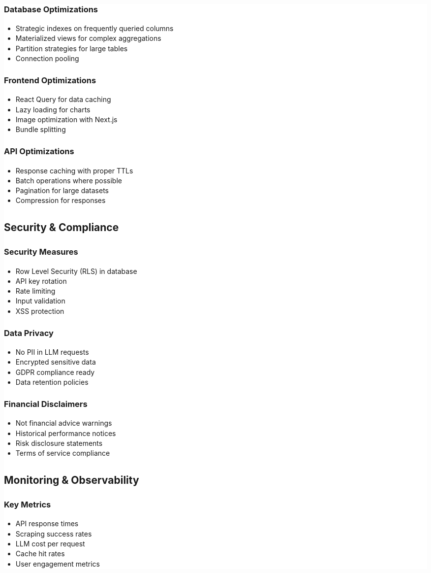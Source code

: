### Database Optimizations
- Strategic indexes on frequently queried columns
- Materialized views for complex aggregations
- Partition strategies for large tables
- Connection pooling

### Frontend Optimizations
- React Query for data caching
- Lazy loading for charts
- Image optimization with Next.js
- Bundle splitting

### API Optimizations
- Response caching with proper TTLs
- Batch operations where possible
- Pagination for large datasets
- Compression for responses

## Security & Compliance

### Security Measures
- Row Level Security (RLS) in database
- API key rotation
- Rate limiting
- Input validation
- XSS protection

### Data Privacy
- No PII in LLM requests
- Encrypted sensitive data
- GDPR compliance ready
- Data retention policies

### Financial Disclaimers
- Not financial advice warnings
- Historical performance notices
- Risk disclosure statements
- Terms of service compliance

## Monitoring & Observability

### Key Metrics
- API response times
- Scraping success rates
- LLM cost per request
- Cache hit rates
- User engagement metrics
